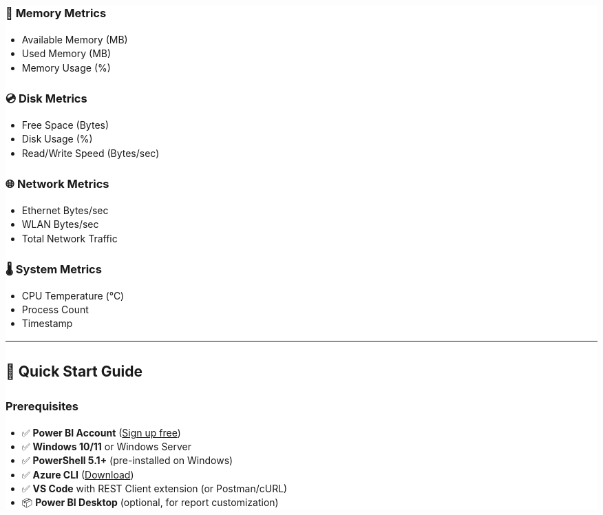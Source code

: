 </td>
<td>

### 💾 **Memory Metrics**
- Available Memory (MB)
- Used Memory (MB)
- Memory Usage (%)

</td>
</tr>
<tr>
<td>

### 💿 **Disk Metrics**
- Free Space (Bytes)
- Disk Usage (%)
- Read/Write Speed (Bytes/sec)

</td>
<td>

### 🌐 **Network Metrics**
- Ethernet Bytes/sec
- WLAN Bytes/sec
- Total Network Traffic

</td>
</tr>
<tr>
<td colspan="2" align="center">

### 🌡️ **System Metrics**
- CPU Temperature (°C)
- Process Count
- Timestamp

</td>
</tr>
</table>

---

## 🚀 Quick Start Guide

### Prerequisites

- ✅ **Power BI Account** ([Sign up free](https://powerbi.microsoft.com))
- ✅ **Windows 10/11** or Windows Server
- ✅ **PowerShell 5.1+** (pre-installed on Windows)
- ✅ **Azure CLI** ([Download](https://docs.microsoft.com/en-us/cli/azure/install-azure-cli))
- ✅ **VS Code** with REST Client extension (or Postman/cURL)
- 📦 **Power BI Desktop** (optional, for report customization)
